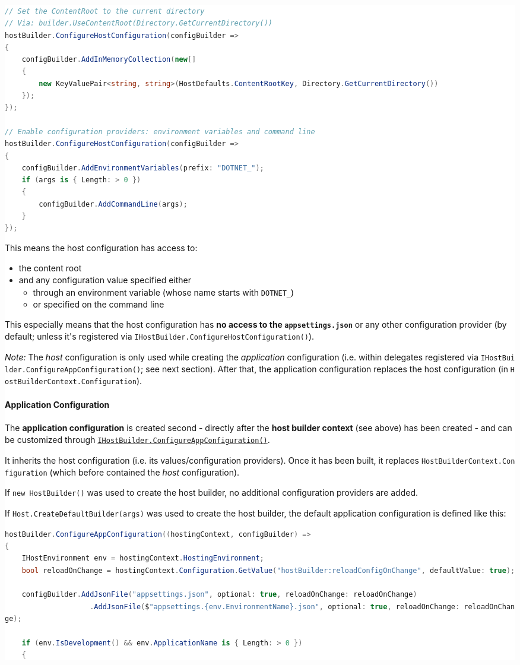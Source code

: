 ```c#
// Set the ContentRoot to the current directory
// Via: builder.UseContentRoot(Directory.GetCurrentDirectory())
hostBuilder.ConfigureHostConfiguration(configBuilder =>
{
    configBuilder.AddInMemoryCollection(new[]
    {
        new KeyValuePair<string, string>(HostDefaults.ContentRootKey, Directory.GetCurrentDirectory())
    });
});

// Enable configuration providers: environment variables and command line
hostBuilder.ConfigureHostConfiguration(configBuilder =>
{
    configBuilder.AddEnvironmentVariables(prefix: "DOTNET_");
    if (args is { Length: > 0 })
    {
        configBuilder.AddCommandLine(args);
    }
});
```

This means the host configuration has access to:

* the content root
* and any configuration value specified either
  * through an environment variable (whose name starts with `DOTNET_`)
  * or specified on the command line

This especially means that the host configuration has **no access to the `appsettings.json`** or any other configuration provider (by default; unless it's registered via `IHostBuilder.ConfigureHostConfiguration()`).

*Note:* The *host* configuration is only used while creating the *application* configuration (i.e. within delegates registered via `IHostBuilder.ConfigureAppConfiguration()`; see next section). After that, the application configuration replaces the host configuration (in `HostBuilderContext.Configuration`).

#### Application Configuration

The **application configuration** is created second - directly after the **host builder context** (see above) has been created - and can be customized through [`IHostBuilder.ConfigureAppConfiguration()`](https://learn.microsoft.com/en-us/dotnet/api/microsoft.extensions.hosting.ihostbuilder.configureappconfiguration?view=dotnet-plat-ext-6.0).

It inherits the host configuration (i.e. its values/configuration providers). Once it has been built, it replaces `HostBuilderContext.Configuration` (which before contained the *host* configuration).

If `new HostBuilder()` was used to create the host builder, no additional configuration providers are added.

If `Host.CreateDefaultBuilder(args)` was used to create the host builder, the default application configuration is defined like this:

```c#
hostBuilder.ConfigureAppConfiguration((hostingContext, configBuilder) =>
{
    IHostEnvironment env = hostingContext.HostingEnvironment;
    bool reloadOnChange = hostingContext.Configuration.GetValue("hostBuilder:reloadConfigOnChange", defaultValue: true);

    configBuilder.AddJsonFile("appsettings.json", optional: true, reloadOnChange: reloadOnChange)
                    .AddJsonFile($"appsettings.{env.EnvironmentName}.json", optional: true, reloadOnChange: reloadOnChange);

    if (env.IsDevelopment() && env.ApplicationName is { Length: > 0 })
    {
```